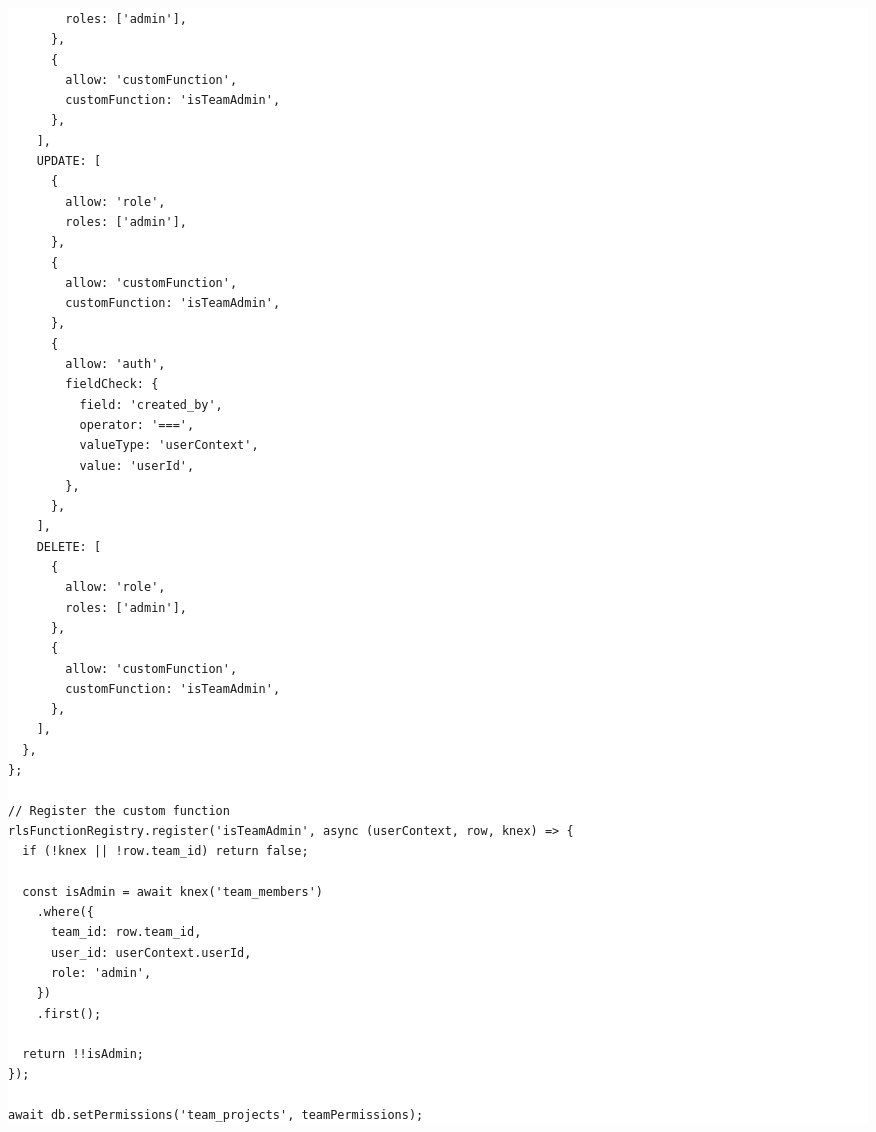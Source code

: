 ```ts[ts]
        roles: ['admin'],
      },
      {
        allow: 'customFunction',
        customFunction: 'isTeamAdmin',
      },
    ],
    UPDATE: [
      {
        allow: 'role',
        roles: ['admin'],
      },
      {
        allow: 'customFunction',
        customFunction: 'isTeamAdmin',
      },
      {
        allow: 'auth',
        fieldCheck: {
          field: 'created_by',
          operator: '===',
          valueType: 'userContext',
          value: 'userId',
        },
      },
    ],
    DELETE: [
      {
        allow: 'role',
        roles: ['admin'],
      },
      {
        allow: 'customFunction',
        customFunction: 'isTeamAdmin',
      },
    ],
  },
};

// Register the custom function
rlsFunctionRegistry.register('isTeamAdmin', async (userContext, row, knex) => {
  if (!knex || !row.team_id) return false;

  const isAdmin = await knex('team_members')
    .where({
      team_id: row.team_id,
      user_id: userContext.userId,
      role: 'admin',
    })
    .first();

  return !!isAdmin;
});

await db.setPermissions('team_projects', teamPermissions);
```
